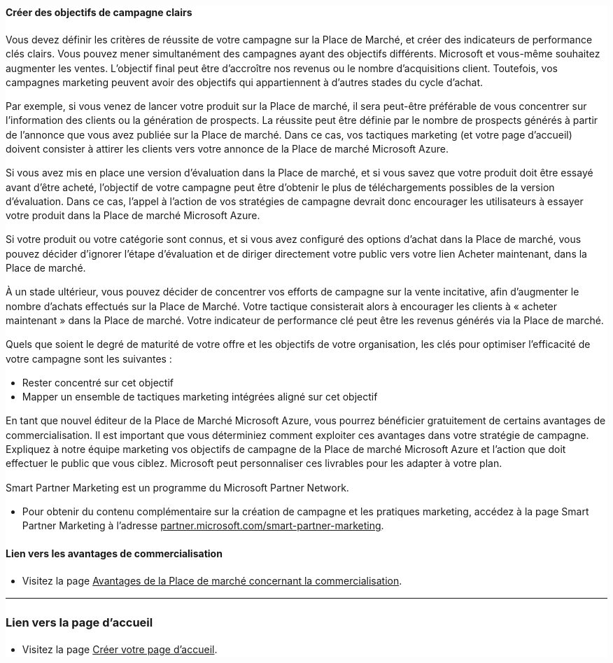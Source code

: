 #### <a name="create-clear-campaign-goals"></a>Créer des objectifs de campagne clairs  
Vous devez définir les critères de réussite de votre campagne sur la Place de Marché,  et créer des indicateurs de performance clés clairs. Vous pouvez mener simultanément des campagnes ayant des objectifs différents. Microsoft et vous-même souhaitez augmenter les ventes. L’objectif final peut être d’accroître nos revenus ou le nombre d’acquisitions client. Toutefois, vos campagnes marketing peuvent avoir des objectifs qui appartiennent à d’autres stades du cycle d’achat.

Par exemple, si vous venez de lancer votre produit sur la Place de marché, il sera peut-être préférable de vous concentrer sur l’information des clients ou la génération de prospects. La réussite peut être définie par le nombre de prospects générés à partir de l’annonce que vous avez publiée sur la Place de marché. Dans ce cas, vos tactiques marketing (et votre page d’accueil) doivent consister à attirer les clients vers votre annonce de la Place de marché Microsoft Azure.

Si vous avez mis en place une version d’évaluation dans la Place de marché, et si vous savez que votre produit doit être essayé avant d’être acheté, l’objectif de votre campagne peut être d’obtenir le plus de téléchargements possibles de la version d’évaluation. Dans ce cas, l’appel à l’action de vos stratégies de campagne devrait donc encourager les utilisateurs à essayer votre produit dans la Place de marché Microsoft Azure. 

Si votre produit ou votre catégorie sont connus, et si vous avez configuré des options d’achat dans la Place de marché, vous pouvez décider d’ignorer l’étape d’évaluation et de diriger directement votre public vers votre lien Acheter maintenant, dans la Place de marché.

À un stade ultérieur, vous pouvez décider de concentrer vos efforts de campagne sur la vente incitative, afin d’augmenter le nombre d’achats effectués sur la Place de Marché. Votre tactique consisterait alors à encourager les clients à « acheter maintenant » dans la Place de marché. Votre indicateur de performance clé peut être les revenus générés via la Place de marché.

Quels que soient le degré de maturité de votre offre et les objectifs de votre organisation, les clés pour optimiser l’efficacité de votre campagne sont les suivantes :

*   Rester concentré sur cet objectif
*   Mapper un ensemble de tactiques marketing intégrées aligné sur cet objectif

En tant que nouvel éditeur de la Place de Marché Microsoft Azure, vous pourrez bénéficier gratuitement de certains avantages de commercialisation. Il est important que vous déterminiez comment exploiter ces avantages dans votre stratégie de campagne. Expliquez à notre équipe marketing vos objectifs de campagne de la Place de marché Microsoft Azure et l’action que doit effectuer le public que vous ciblez. Microsoft peut personnaliser ces livrables pour les adapter à votre plan.

Smart Partner Marketing est un programme du Microsoft Partner Network. 
*   Pour obtenir du contenu complémentaire sur la création de campagne et les pratiques marketing, accédez à la page Smart Partner Marketing à l’adresse [partner.microsoft.com/smart-partner-marketing](https://partner.microsoft.com/smart-partner-marketing).  

#### <a name="link-to-gtm-benefits"></a>Lien vers les avantages de commercialisation
*  Visitez la page [Avantages de la Place de marché concernant la commercialisation](./gtm-benefits.md).   

---  

### <a name="link-to-landing-page"></a>Lien vers la page d’accueil
*   Visitez la page [Créer votre page d’accueil](./build-your-landing-page.md).  
